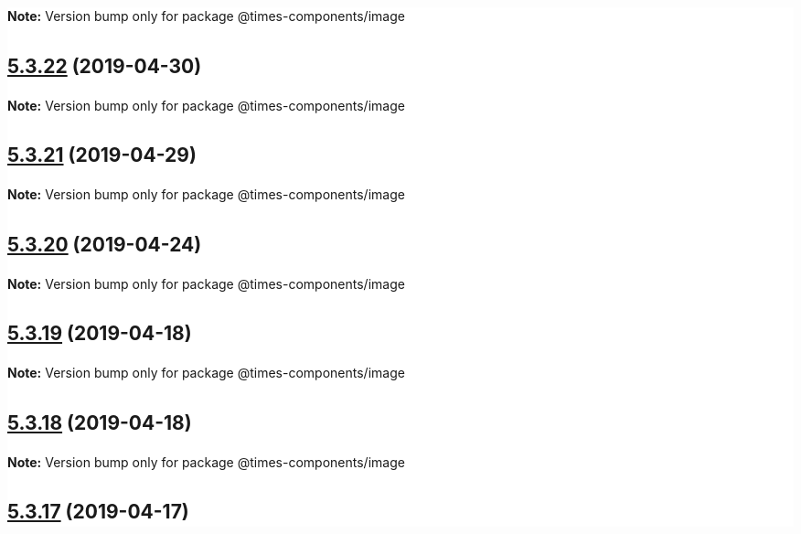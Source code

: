 **Note:** Version bump only for package @times-components/image





## [5.3.22](https://github.com/newsuk/times-components/compare/@times-components/image@5.3.21...@times-components/image@5.3.22) (2019-04-30)

**Note:** Version bump only for package @times-components/image





## [5.3.21](https://github.com/newsuk/times-components/compare/@times-components/image@5.3.20...@times-components/image@5.3.21) (2019-04-29)

**Note:** Version bump only for package @times-components/image





## [5.3.20](https://github.com/newsuk/times-components/compare/@times-components/image@5.3.19...@times-components/image@5.3.20) (2019-04-24)

**Note:** Version bump only for package @times-components/image





## [5.3.19](https://github.com/newsuk/times-components/compare/@times-components/image@5.3.18...@times-components/image@5.3.19) (2019-04-18)

**Note:** Version bump only for package @times-components/image





## [5.3.18](https://github.com/newsuk/times-components/compare/@times-components/image@5.3.17...@times-components/image@5.3.18) (2019-04-18)

**Note:** Version bump only for package @times-components/image





## [5.3.17](https://github.com/newsuk/times-components/compare/@times-components/image@5.3.16...@times-components/image@5.3.17) (2019-04-17)

